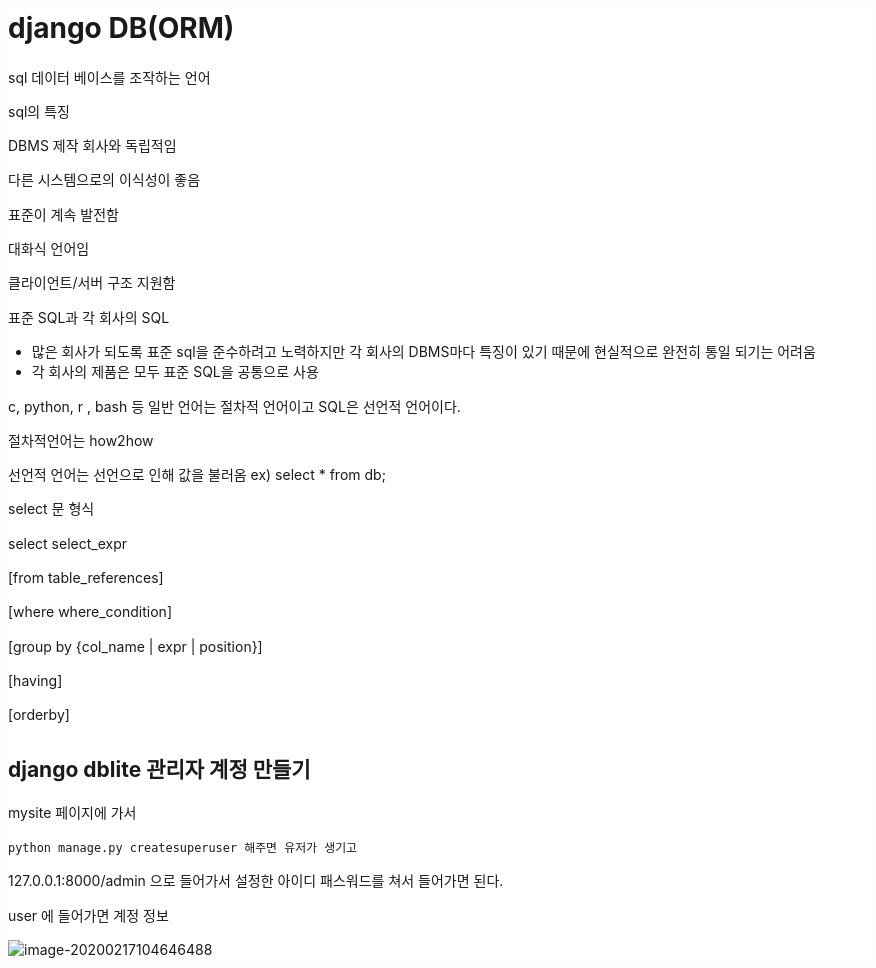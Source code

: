# django DB(ORM)

sql 데이터 베이스를 조작하는 언어

sql의 특징

DBMS 제작 회사와 독립적임

다른 시스템으로의 이식성이 좋음

표준이 계속 발전함

대화식 언어임

클라이언트/서버 구조 지원함



표준 SQL과 각 회사의 SQL

* 많은 회사가 되도록 표준 sql을 준수하려고 노력하지만 각 회사의 DBMS마다 특징이 있기 때문에 현실적으로 완전히 통일 되기는 어려움
* 각 회사의 제품은 모두 표준 SQL을 공통으로 사용



c, python, r , bash 등 일반 언어는 절차적 언어이고 SQL은 선언적 언어이다.

절차적언어는 how2how

선언적 언어는 선언으로 인해 값을 불러옴 ex) select * from db;





select 문 형식

select select_expr

[from table_references]

[where where_condition]

[group by {col_name | expr | position}]

[having]

[orderby]



## django dblite 관리자 계정 만들기

mysite 페이지에 가서 

```python
python manage.py createsuperuser 해주면 유저가 생기고
```

127.0.0.1:8000/admin 으로 들어가서 설정한 아이디 패스워드를 쳐서 들어가면 된다.

user 에 들어가면 계정 정보

![image-20200217104646488](C:\Users\Student\Desktop\typora\image2\image-20200217104646488.png)
